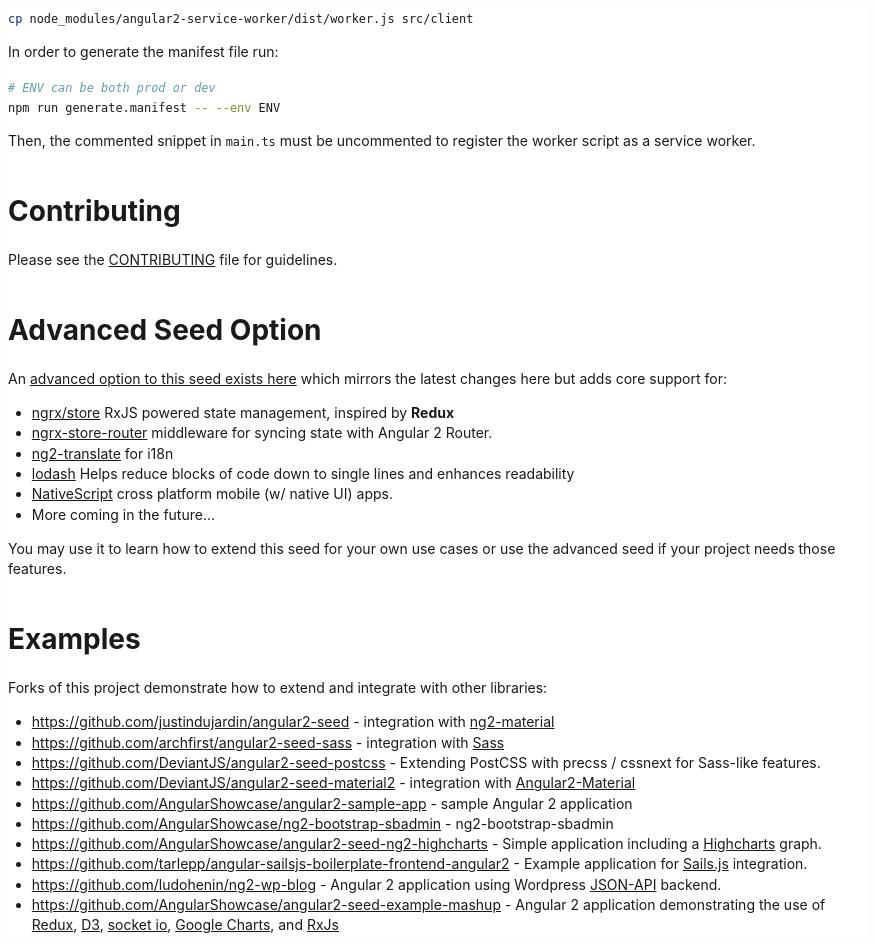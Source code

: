 ```bash
cp node_modules/angular2-service-worker/dist/worker.js src/client
```

In order to generate the manifest file run:

```bash
# ENV can be both prod or dev
npm run generate.manifest -- --env ENV
```

Then, the commented snippet in `main.ts` must be uncommented to register the worker script as a service worker.

# Contributing

Please see the [CONTRIBUTING](https://github.com/mgechev/angular2-seed/blob/master/.github/CONTRIBUTING.md) file for guidelines.

# Advanced Seed Option

An [advanced option to this seed exists here](https://github.com/NathanWalker/angular2-seed-advanced) which mirrors the latest changes here but adds core support for:

- [ngrx/store](https://github.com/ngrx/store) RxJS powered state management, inspired by **Redux**
- [ngrx-store-router](https://github.com/CodeSequence/ngrx-store-router) middleware for syncing state with Angular 2 Router.
- [ng2-translate](https://github.com/ocombe/ng2-translate) for i18n
- [lodash](https://lodash.com/) Helps reduce blocks of code down to single lines and enhances readability
- [NativeScript](https://www.nativescript.org/) cross platform mobile (w/ native UI) apps.
- More coming in the future...

You may use it to learn how to extend this seed for your own use cases or use the advanced seed if your project needs those features.

# Examples

Forks of this project demonstrate how to extend and integrate with other libraries:

 - https://github.com/justindujardin/angular2-seed - integration with [ng2-material](https://github.com/justindujardin/ng2-material)
 - https://github.com/archfirst/angular2-seed-sass - integration with [Sass](http://sass-lang.com/)
 - https://github.com/DeviantJS/angular2-seed-postcss - Extending PostCSS with precss / cssnext for Sass-like features.
 - https://github.com/DeviantJS/angular2-seed-material2 - integration with [Angular2-Material](https://github.com/angular/material2)
 - https://github.com/AngularShowcase/angular2-sample-app - sample Angular 2 application
 - https://github.com/AngularShowcase/ng2-bootstrap-sbadmin - ng2-bootstrap-sbadmin
 - https://github.com/AngularShowcase/angular2-seed-ng2-highcharts - Simple application including a [Highcharts](http://www.highcharts.com) graph.
 - https://github.com/tarlepp/angular-sailsjs-boilerplate-frontend-angular2 - Example application for [Sails.js](http://sailsjs.org/) integration.
 - https://github.com/ludohenin/ng2-wp-blog - Angular 2 application using Wordpress [JSON-API](http://v2.wp-api.org) backend.
 - https://github.com/AngularShowcase/angular2-seed-example-mashup - Angular 2 application demonstrating the use of [Redux](http://redux.js.org/), [D3](https://github.com/mbostock/d3), [socket io](https://github.com/socketio), [Google Charts](https://developers.google.com/chart/), and [RxJs](https://github.com/Reactive-Extensions/RxJS)
